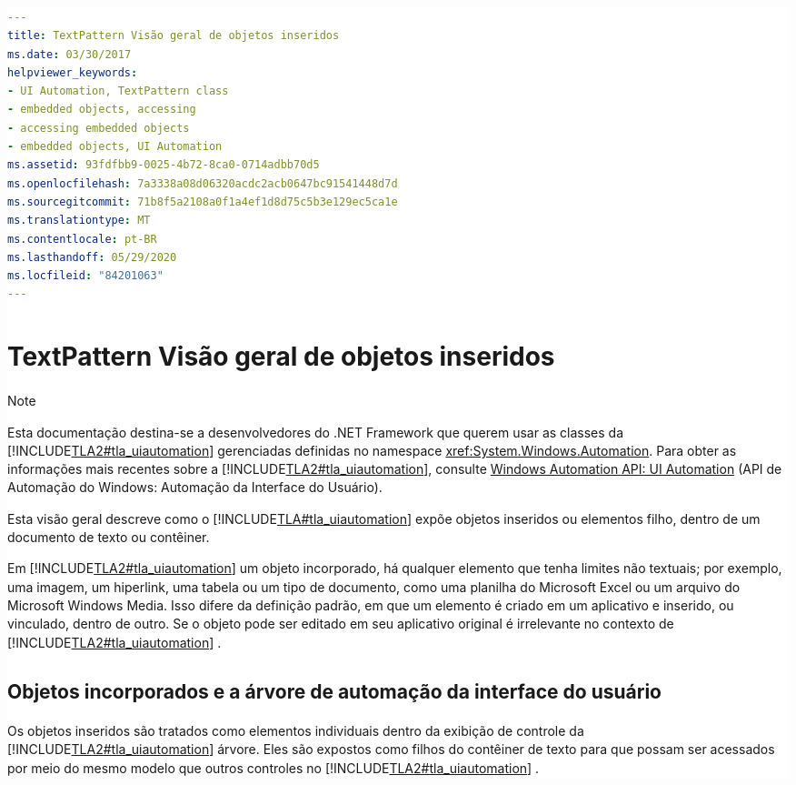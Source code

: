 ```yaml
---
title: TextPattern Visão geral de objetos inseridos
ms.date: 03/30/2017
helpviewer_keywords:
- UI Automation, TextPattern class
- embedded objects, accessing
- accessing embedded objects
- embedded objects, UI Automation
ms.assetid: 93fdfbb9-0025-4b72-8ca0-0714adbb70d5
ms.openlocfilehash: 7a3338a08d06320acdc2acb0647bc91541448d7d
ms.sourcegitcommit: 71b8f5a2108a0f1a4ef1d8d75c5b3e129ec5ca1e
ms.translationtype: MT
ms.contentlocale: pt-BR
ms.lasthandoff: 05/29/2020
ms.locfileid: "84201063"
---
```

# <a name="textpattern-and-embedded-objects-overview"></a>TextPattern Visão geral de objetos inseridos
> [!NOTE]
> Esta documentação destina-se a desenvolvedores do .NET Framework que querem usar as classes da [!INCLUDE[TLA2#tla_uiautomation](../../../includes/tla2sharptla-uiautomation-md.md)] gerenciadas definidas no namespace <xref:System.Windows.Automation>. Para obter as informações mais recentes sobre a [!INCLUDE[TLA2#tla_uiautomation](../../../includes/tla2sharptla-uiautomation-md.md)], consulte [Windows Automation API: UI Automation](/windows/win32/winauto/entry-uiauto-win32) (API de Automação do Windows: Automação da Interface do Usuário).  
  
 Esta visão geral descreve como o [!INCLUDE[TLA#tla_uiautomation](../../../includes/tlasharptla-uiautomation-md.md)] expõe objetos inseridos ou elementos filho, dentro de um documento de texto ou contêiner.  
  
 Em [!INCLUDE[TLA2#tla_uiautomation](../../../includes/tla2sharptla-uiautomation-md.md)] um objeto incorporado, há qualquer elemento que tenha limites não textuais; por exemplo, uma imagem, um hiperlink, uma tabela ou um tipo de documento, como uma planilha do Microsoft Excel ou um arquivo do Microsoft Windows Media. Isso difere da definição padrão, em que um elemento é criado em um aplicativo e inserido, ou vinculado, dentro de outro. Se o objeto pode ser editado em seu aplicativo original é irrelevante no contexto de [!INCLUDE[TLA2#tla_uiautomation](../../../includes/tla2sharptla-uiautomation-md.md)] .  
  
<a name="Embedded_Objects_and_the_UI_Automation_Tree"></a>
## <a name="embedded-objects-and-the-ui-automation-tree"></a>Objetos incorporados e a árvore de automação da interface do usuário  
 Os objetos inseridos são tratados como elementos individuais dentro da exibição de controle da [!INCLUDE[TLA2#tla_uiautomation](../../../includes/tla2sharptla-uiautomation-md.md)] árvore. Eles são expostos como filhos do contêiner de texto para que possam ser acessados por meio do mesmo modelo que outros controles no [!INCLUDE[TLA2#tla_uiautomation](../../../includes/tla2sharptla-uiautomation-md.md)] .  
  